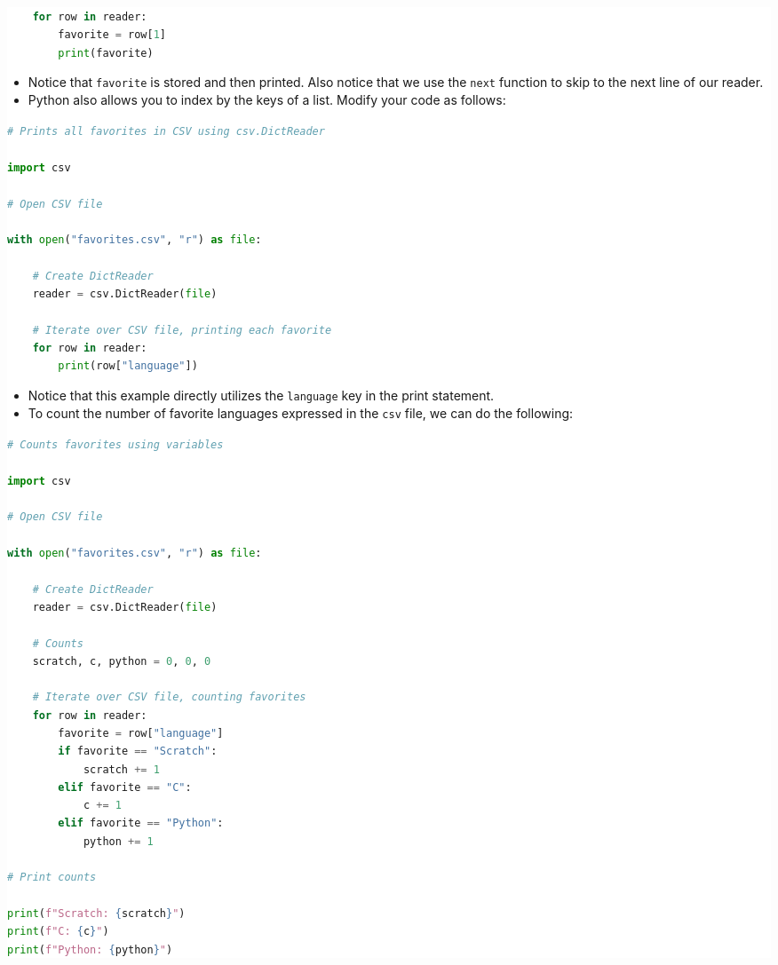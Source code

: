```python
    for row in reader:
        favorite = row[1]
        print(favorite)
```

- Notice that `favorite` is stored and then printed. Also notice that we use the `next` function to skip to the next line of our reader.
- Python also allows you to index by the keys of a list. Modify your code as follows:

```python
# Prints all favorites in CSV using csv.DictReader

import csv

# Open CSV file

with open("favorites.csv", "r") as file:

    # Create DictReader
    reader = csv.DictReader(file)

    # Iterate over CSV file, printing each favorite
    for row in reader:
        print(row["language"])
```

- Notice that this example directly utilizes the `language` key in the print statement.
- To count the number of favorite languages expressed in the `csv` file, we can do the following:

```python
# Counts favorites using variables

import csv

# Open CSV file

with open("favorites.csv", "r") as file:

    # Create DictReader
    reader = csv.DictReader(file)

    # Counts
    scratch, c, python = 0, 0, 0

    # Iterate over CSV file, counting favorites
    for row in reader:
        favorite = row["language"]
        if favorite == "Scratch":
            scratch += 1
        elif favorite == "C":
            c += 1
        elif favorite == "Python":
            python += 1

# Print counts

print(f"Scratch: {scratch}")
print(f"C: {c}")
print(f"Python: {python}")
```
